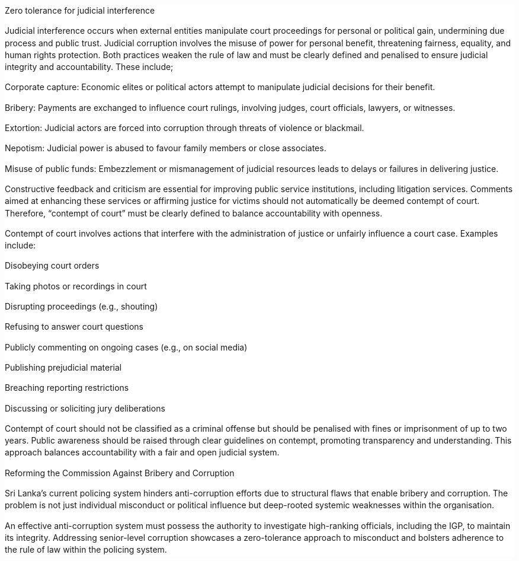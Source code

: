 Zero tolerance for judicial interference

Judicial interference occurs when external entities manipulate court proceedings for personal or political gain, undermining due process and public trust. Judicial corruption involves the misuse of power for personal benefit, threatening fairness, equality, and human rights protection. Both practices weaken the rule of law and must be clearly defined and penalised to ensure judicial integrity and accountability. These include;

Corporate capture: Economic elites or political actors attempt to manipulate judicial decisions for their benefit.

Bribery: Payments are exchanged to influence court rulings, involving judges, court officials, lawyers, or witnesses.

Extortion: Judicial actors are forced into corruption through threats of violence or blackmail.

Nepotism: Judicial power is abused to favour family members or close associates.

Misuse of public funds: Embezzlement or mismanagement of judicial resources leads to delays or failures in delivering justice.

Constructive feedback and criticism are essential for improving public service institutions, including litigation services. Comments aimed at enhancing these services or affirming justice for victims should not automatically be deemed contempt of court. Therefore, “contempt of court” must be clearly defined to balance accountability with openness.

Contempt of court involves actions that interfere with the administration of justice or unfairly influence a court case. Examples include:

Disobeying court orders

Taking photos or recordings in court

Disrupting proceedings (e.g., shouting)

Refusing to answer court questions

Publicly commenting on ongoing cases (e.g., on social media)

Publishing prejudicial material

Breaching reporting restrictions

Discussing or soliciting jury deliberations

Contempt of court should not be classified as a criminal offense but should be penalised with fines or imprisonment of up to two years. Public awareness should be raised through clear guidelines on contempt, promoting transparency and understanding. This approach balances accountability with a fair and open judicial system.

Reforming the Commission Against Bribery and Corruption

Sri Lanka’s current policing system hinders anti-corruption efforts due to structural flaws that enable bribery and corruption. The problem is not just individual misconduct or political influence but deep-rooted systemic weaknesses within the organisation.

An effective anti-corruption system must possess the authority to investigate high-ranking officials, including the IGP, to maintain its integrity. Addressing senior-level corruption showcases a zero-tolerance approach to misconduct and bolsters adherence to the rule of law within the policing system.
